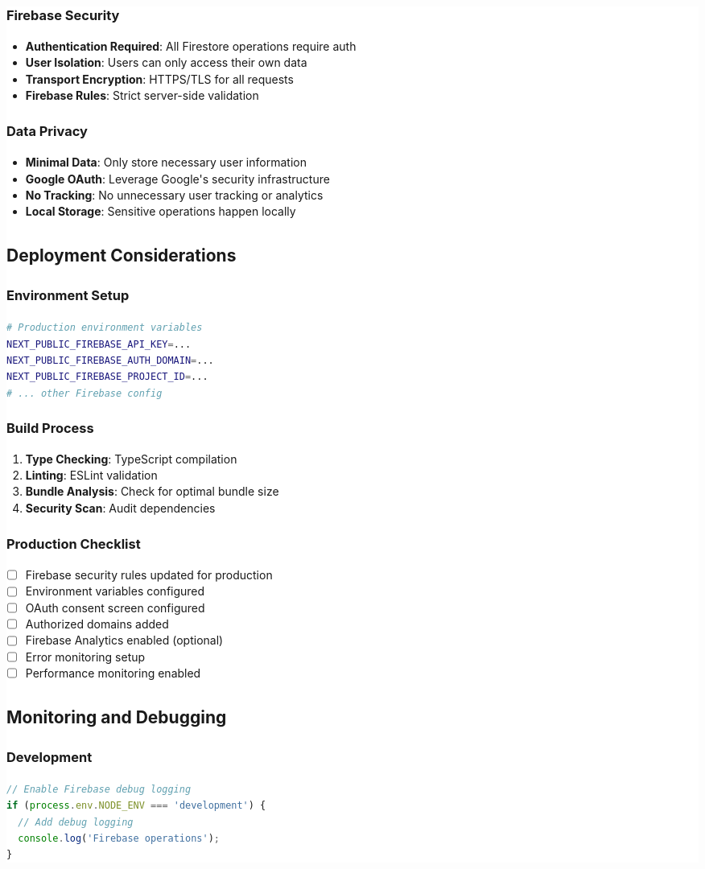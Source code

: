 ### Firebase Security
- **Authentication Required**: All Firestore operations require auth
- **User Isolation**: Users can only access their own data
- **Transport Encryption**: HTTPS/TLS for all requests
- **Firebase Rules**: Strict server-side validation

### Data Privacy
- **Minimal Data**: Only store necessary user information
- **Google OAuth**: Leverage Google's security infrastructure
- **No Tracking**: No unnecessary user tracking or analytics
- **Local Storage**: Sensitive operations happen locally

## Deployment Considerations

### Environment Setup
```bash
# Production environment variables
NEXT_PUBLIC_FIREBASE_API_KEY=...
NEXT_PUBLIC_FIREBASE_AUTH_DOMAIN=...
NEXT_PUBLIC_FIREBASE_PROJECT_ID=...
# ... other Firebase config
```

### Build Process
1. **Type Checking**: TypeScript compilation
2. **Linting**: ESLint validation
3. **Bundle Analysis**: Check for optimal bundle size
4. **Security Scan**: Audit dependencies

### Production Checklist
- [ ] Firebase security rules updated for production
- [ ] Environment variables configured
- [ ] OAuth consent screen configured
- [ ] Authorized domains added
- [ ] Firebase Analytics enabled (optional)
- [ ] Error monitoring setup
- [ ] Performance monitoring enabled

## Monitoring and Debugging

### Development
```typescript
// Enable Firebase debug logging
if (process.env.NODE_ENV === 'development') {
  // Add debug logging
  console.log('Firebase operations');
}
```

